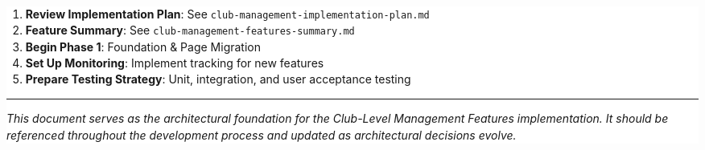 1. **Review Implementation Plan**: See `club-management-implementation-plan.md`
2. **Feature Summary**: See `club-management-features-summary.md`
3. **Begin Phase 1**: Foundation & Page Migration
4. **Set Up Monitoring**: Implement tracking for new features
5. **Prepare Testing Strategy**: Unit, integration, and user acceptance testing

---

*This document serves as the architectural foundation for the Club-Level Management Features implementation. It should be referenced throughout the development process and updated as architectural decisions evolve.*
